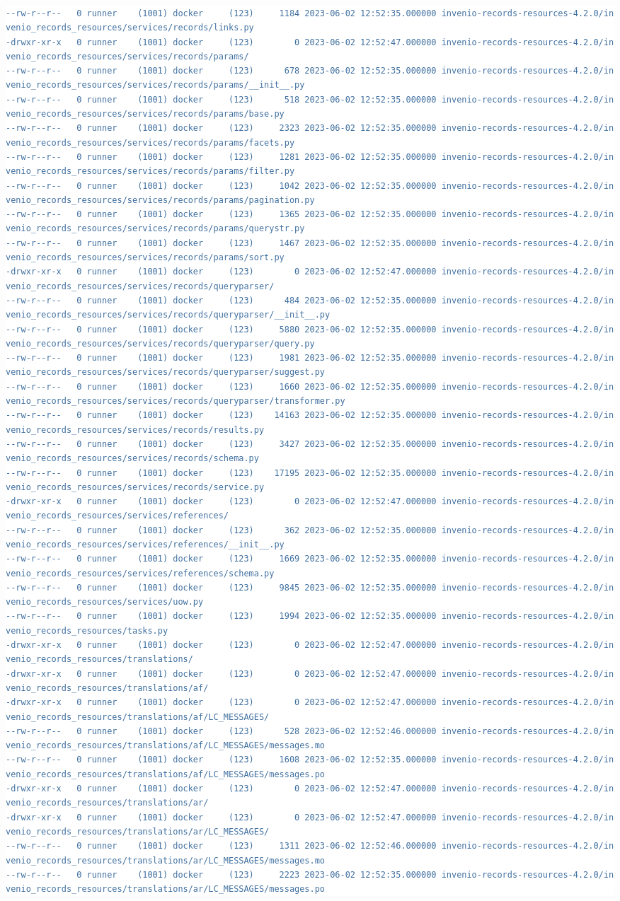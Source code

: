 ```diff
--rw-r--r--   0 runner    (1001) docker     (123)     1184 2023-06-02 12:52:35.000000 invenio-records-resources-4.2.0/invenio_records_resources/services/records/links.py
-drwxr-xr-x   0 runner    (1001) docker     (123)        0 2023-06-02 12:52:47.000000 invenio-records-resources-4.2.0/invenio_records_resources/services/records/params/
--rw-r--r--   0 runner    (1001) docker     (123)      678 2023-06-02 12:52:35.000000 invenio-records-resources-4.2.0/invenio_records_resources/services/records/params/__init__.py
--rw-r--r--   0 runner    (1001) docker     (123)      518 2023-06-02 12:52:35.000000 invenio-records-resources-4.2.0/invenio_records_resources/services/records/params/base.py
--rw-r--r--   0 runner    (1001) docker     (123)     2323 2023-06-02 12:52:35.000000 invenio-records-resources-4.2.0/invenio_records_resources/services/records/params/facets.py
--rw-r--r--   0 runner    (1001) docker     (123)     1281 2023-06-02 12:52:35.000000 invenio-records-resources-4.2.0/invenio_records_resources/services/records/params/filter.py
--rw-r--r--   0 runner    (1001) docker     (123)     1042 2023-06-02 12:52:35.000000 invenio-records-resources-4.2.0/invenio_records_resources/services/records/params/pagination.py
--rw-r--r--   0 runner    (1001) docker     (123)     1365 2023-06-02 12:52:35.000000 invenio-records-resources-4.2.0/invenio_records_resources/services/records/params/querystr.py
--rw-r--r--   0 runner    (1001) docker     (123)     1467 2023-06-02 12:52:35.000000 invenio-records-resources-4.2.0/invenio_records_resources/services/records/params/sort.py
-drwxr-xr-x   0 runner    (1001) docker     (123)        0 2023-06-02 12:52:47.000000 invenio-records-resources-4.2.0/invenio_records_resources/services/records/queryparser/
--rw-r--r--   0 runner    (1001) docker     (123)      484 2023-06-02 12:52:35.000000 invenio-records-resources-4.2.0/invenio_records_resources/services/records/queryparser/__init__.py
--rw-r--r--   0 runner    (1001) docker     (123)     5880 2023-06-02 12:52:35.000000 invenio-records-resources-4.2.0/invenio_records_resources/services/records/queryparser/query.py
--rw-r--r--   0 runner    (1001) docker     (123)     1981 2023-06-02 12:52:35.000000 invenio-records-resources-4.2.0/invenio_records_resources/services/records/queryparser/suggest.py
--rw-r--r--   0 runner    (1001) docker     (123)     1660 2023-06-02 12:52:35.000000 invenio-records-resources-4.2.0/invenio_records_resources/services/records/queryparser/transformer.py
--rw-r--r--   0 runner    (1001) docker     (123)    14163 2023-06-02 12:52:35.000000 invenio-records-resources-4.2.0/invenio_records_resources/services/records/results.py
--rw-r--r--   0 runner    (1001) docker     (123)     3427 2023-06-02 12:52:35.000000 invenio-records-resources-4.2.0/invenio_records_resources/services/records/schema.py
--rw-r--r--   0 runner    (1001) docker     (123)    17195 2023-06-02 12:52:35.000000 invenio-records-resources-4.2.0/invenio_records_resources/services/records/service.py
-drwxr-xr-x   0 runner    (1001) docker     (123)        0 2023-06-02 12:52:47.000000 invenio-records-resources-4.2.0/invenio_records_resources/services/references/
--rw-r--r--   0 runner    (1001) docker     (123)      362 2023-06-02 12:52:35.000000 invenio-records-resources-4.2.0/invenio_records_resources/services/references/__init__.py
--rw-r--r--   0 runner    (1001) docker     (123)     1669 2023-06-02 12:52:35.000000 invenio-records-resources-4.2.0/invenio_records_resources/services/references/schema.py
--rw-r--r--   0 runner    (1001) docker     (123)     9845 2023-06-02 12:52:35.000000 invenio-records-resources-4.2.0/invenio_records_resources/services/uow.py
--rw-r--r--   0 runner    (1001) docker     (123)     1994 2023-06-02 12:52:35.000000 invenio-records-resources-4.2.0/invenio_records_resources/tasks.py
-drwxr-xr-x   0 runner    (1001) docker     (123)        0 2023-06-02 12:52:47.000000 invenio-records-resources-4.2.0/invenio_records_resources/translations/
-drwxr-xr-x   0 runner    (1001) docker     (123)        0 2023-06-02 12:52:47.000000 invenio-records-resources-4.2.0/invenio_records_resources/translations/af/
-drwxr-xr-x   0 runner    (1001) docker     (123)        0 2023-06-02 12:52:47.000000 invenio-records-resources-4.2.0/invenio_records_resources/translations/af/LC_MESSAGES/
--rw-r--r--   0 runner    (1001) docker     (123)      528 2023-06-02 12:52:46.000000 invenio-records-resources-4.2.0/invenio_records_resources/translations/af/LC_MESSAGES/messages.mo
--rw-r--r--   0 runner    (1001) docker     (123)     1608 2023-06-02 12:52:35.000000 invenio-records-resources-4.2.0/invenio_records_resources/translations/af/LC_MESSAGES/messages.po
-drwxr-xr-x   0 runner    (1001) docker     (123)        0 2023-06-02 12:52:47.000000 invenio-records-resources-4.2.0/invenio_records_resources/translations/ar/
-drwxr-xr-x   0 runner    (1001) docker     (123)        0 2023-06-02 12:52:47.000000 invenio-records-resources-4.2.0/invenio_records_resources/translations/ar/LC_MESSAGES/
--rw-r--r--   0 runner    (1001) docker     (123)     1311 2023-06-02 12:52:46.000000 invenio-records-resources-4.2.0/invenio_records_resources/translations/ar/LC_MESSAGES/messages.mo
--rw-r--r--   0 runner    (1001) docker     (123)     2223 2023-06-02 12:52:35.000000 invenio-records-resources-4.2.0/invenio_records_resources/translations/ar/LC_MESSAGES/messages.po
```